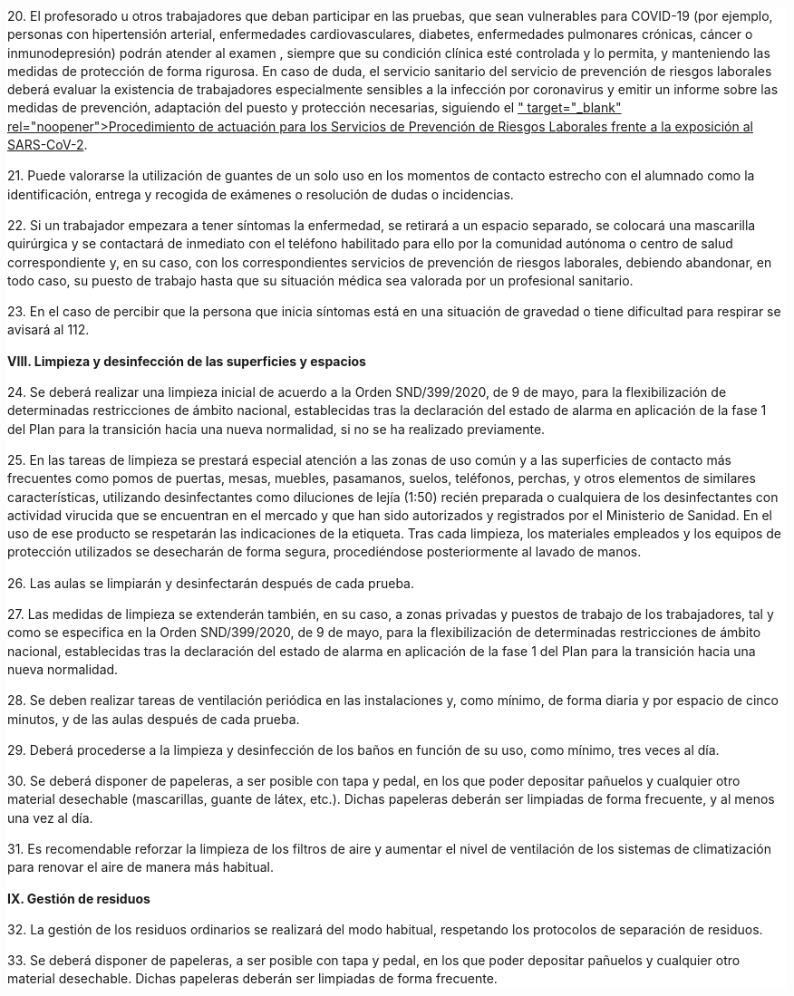 <p>20. El profesorado u otros trabajadores que deban participar en las pruebas, que sean vulnerables para COVID-19 (por ejemplo, personas con hipertensi&oacute;n arterial, enfermedades cardiovasculares, diabetes, enfermedades pulmonares cr&oacute;nicas, c&aacute;ncer o inmunodepresi&oacute;n) podr&aacute;n atender al examen , siempre que su condici&oacute;n cl&iacute;nica est&eacute; controlada y lo permita, y manteniendo las medidas de protecci&oacute;n de forma rigurosa. En caso de duda, el servicio sanitario del servicio de prevenci&oacute;n de riesgos laborales deber&aacute; evaluar la existencia de trabajadores especialmente sensibles a la infecci&oacute;n por coronavirus y emitir un informe sobre las medidas de prevenci&oacute;n, adaptaci&oacute;n del puesto y protecci&oacute;n necesarias, siguiendo el<span>&nbsp;</span><a title="Ir a 'Procedimiento de actuaci&oacute;n para los Servicios de Prevenci&oacute;n de Riesgos Laborales frente a la exposici&oacute;n al SARS-CoV-2', en ventana nueva" href="https://www.mscbs.gob.es/profesionales/saludPublica/ccayes/alertasActual/nCov-China/documentos/PrevencionRRLL_COVID-19.</a><i class="fas fa-external-link-alt"></i>" target="_blank" rel="noopener">Procedimiento de actuaci&oacute;n para los Servicios de Prevenci&oacute;n de Riesgos Laborales frente a la exposici&oacute;n al SARS-CoV-2</a>.</p>
<p>21. Puede valorarse la utilizaci&oacute;n de guantes de un solo uso en los momentos de contacto estrecho con el alumnado como la identificaci&oacute;n, entrega y recogida de ex&aacute;menes o resoluci&oacute;n de dudas o incidencias.</p>
<p>22. Si un trabajador empezara a tener s&iacute;ntomas la enfermedad, se retirar&aacute; a un espacio separado, se colocar&aacute; una mascarilla quir&uacute;rgica y se contactar&aacute; de inmediato con el tel&eacute;fono habilitado para ello por la comunidad aut&oacute;noma o centro de salud correspondiente y, en su caso, con los correspondientes servicios de prevenci&oacute;n de riesgos laborales, debiendo abandonar, en todo caso, su puesto de trabajo hasta que su situaci&oacute;n m&eacute;dica sea valorada por un profesional sanitario.</p>
<p>23. En el caso de percibir que la persona que inicia s&iacute;ntomas est&aacute; en una situaci&oacute;n de gravedad o tiene dificultad para respirar se avisar&aacute; al 112.</p>
<p><b>VIII. Limpieza y desinfecci&oacute;n de las superficies y espacios</b></p>
<p>24. Se deber&aacute; realizar una limpieza inicial de acuerdo a la Orden SND/399/2020, de 9 de mayo, para la flexibilizaci&oacute;n de determinadas restricciones de &aacute;mbito nacional, establecidas tras la declaraci&oacute;n del estado de alarma en aplicaci&oacute;n de la fase 1 del Plan para la transici&oacute;n hacia una nueva normalidad, si no se ha realizado previamente.</p>
<p>25. En las tareas de limpieza se prestar&aacute; especial atenci&oacute;n a las zonas de uso com&uacute;n y a las superficies de contacto m&aacute;s frecuentes como pomos de puertas, mesas, muebles, pasamanos, suelos, tel&eacute;fonos, perchas, y otros elementos de similares caracter&iacute;sticas, utilizando desinfectantes como diluciones de lej&iacute;a (1:50) reci&eacute;n preparada o cualquiera de los desinfectantes con actividad virucida que se encuentran en el mercado y que han sido autorizados y registrados por el Ministerio de Sanidad. En el uso de ese producto se respetar&aacute;n las indicaciones de la etiqueta. Tras cada limpieza, los materiales empleados y los equipos de protecci&oacute;n utilizados se desechar&aacute;n de forma segura, procedi&eacute;ndose posteriormente al lavado de manos.</p>
<p>26. Las aulas se limpiar&aacute;n y desinfectar&aacute;n despu&eacute;s de cada prueba.</p>
<p>27. Las medidas de limpieza se extender&aacute;n tambi&eacute;n, en su caso, a zonas privadas y puestos de trabajo de los trabajadores, tal y como se especifica en la Orden SND/399/2020, de 9 de mayo, para la flexibilizaci&oacute;n de determinadas restricciones de &aacute;mbito nacional, establecidas tras la declaraci&oacute;n del estado de alarma en aplicaci&oacute;n de la fase 1 del Plan para la transici&oacute;n hacia una nueva normalidad.</p>
<p>28. Se deben realizar tareas de ventilaci&oacute;n peri&oacute;dica en las instalaciones y, como m&iacute;nimo, de forma diaria y por espacio de cinco minutos, y de las aulas despu&eacute;s de cada prueba.</p>
<p>29. Deber&aacute; procederse a la limpieza y desinfecci&oacute;n de los ba&ntilde;os en funci&oacute;n de su uso, como m&iacute;nimo, tres veces al d&iacute;a.</p>
<p>30. Se deber&aacute; disponer de papeleras, a ser posible con tapa y pedal, en los que poder depositar pa&ntilde;uelos y cualquier otro material desechable (mascarillas, guante de l&aacute;tex, etc.). Dichas papeleras deber&aacute;n ser limpiadas de forma frecuente, y al menos una vez al d&iacute;a.</p>
<p>31. Es recomendable reforzar la limpieza de los filtros de aire y aumentar el nivel de ventilaci&oacute;n de los sistemas de climatizaci&oacute;n para renovar el aire de manera m&aacute;s habitual.</p>
<p><b>IX. Gesti&oacute;n de residuos</b></p>
<p>32. La gesti&oacute;n de los residuos ordinarios se realizar&aacute; del modo habitual, respetando los protocolos de separaci&oacute;n de residuos.</p>
<p>33. Se deber&aacute; disponer de papeleras, a ser posible con tapa y pedal, en los que poder depositar pa&ntilde;uelos y cualquier otro material desechable. Dichas papeleras deber&aacute;n ser limpiadas de forma frecuente.</p>